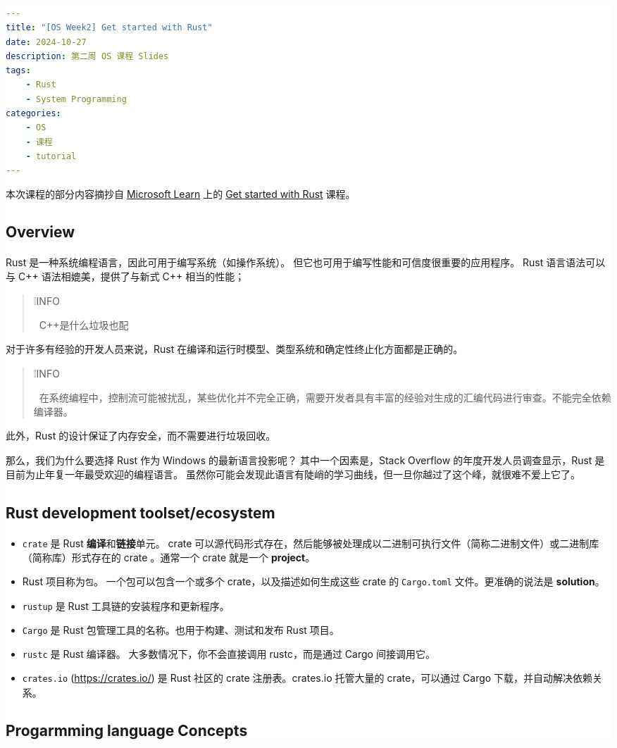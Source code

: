 ```yaml
---
title: "[OS Week2] Get started with Rust"
date: 2024-10-27
description: 第二周 OS 课程 Slides
tags: 
    - Rust
    - System Programming
categories:
    - OS
    - 课程
    - tutorial
---
```


本次课程的部分内容摘抄自 [Microsoft Learn](https://learn.microsoft.com/learn) 上的 [Get started with Rust](https://learn.microsoft.com/zh-cn/windows/dev-environment/rust/) 课程。

## Overview

Rust 是一种系统编程语言，因此可用于编写系统（如操作系统）。 但它也可用于编写性能和可信度很重要的应用程序。 Rust 语言语法可以与 C++ 语法相媲美，提供了与新式 C++ 相当的性能；

> ❕INFO
> 
> &nbsp; C++是什么垃圾也配

对于许多有经验的开发人员来说，Rust 在编译和运行时模型、类型系统和确定性终止化方面都是正确的。

> ❕INFO
> 
> &nbsp; 在系统编程中，控制流可能被扰乱，某些优化并不完全正确，需要开发者具有丰富的经验对生成的汇编代码进行审查。不能完全依赖编译器。

此外，Rust 的设计保证了内存安全，而不需要进行垃圾回收。

那么，我们为什么要选择 Rust 作为 Windows 的最新语言投影呢？ 其中一个因素是，Stack Overflow 的年度开发人员调查显示，Rust 是目前为止年复一年最受欢迎的编程语言。 虽然你可能会发现此语言有陡峭的学习曲线，但一旦你越过了这个峰，就很难不爱上它了。

## Rust development toolset/ecosystem

- `crate` 是 Rust **编译**和**链接**单元。 crate 可以源代码形式存在，然后能够被处理成以二进制可执行文件（简称二进制文件）或二进制库（简称库）形式存在的 crate 。通常一个 crate 就是一个 **project**。

- Rust 项目称为`包`。 一个包可以包含一个或多个 crate，以及描述如何生成这些 crate 的 `Cargo.toml` 文件。更准确的说法是 **solution**。

- `rustup` 是 Rust 工具链的安装程序和更新程序。

- `Cargo` 是 Rust 包管理工具的名称。也用于构建、测试和发布 Rust 项目。

- `rustc` 是 Rust 编译器。 大多数情况下，你不会直接调用 rustc，而是通过 Cargo 间接调用它。

- `crates.io` (https://crates.io/) 是 Rust 社区的 crate 注册表。crates.io 托管大量的 crate，可以通过 Cargo 下载，并自动解决依赖关系。

## Progarmming language Concepts
